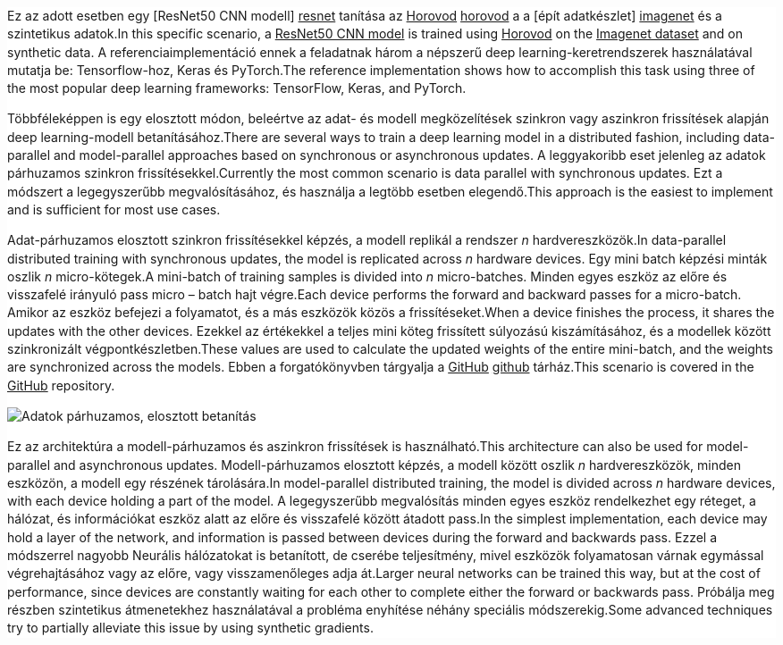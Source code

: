 <span data-ttu-id="61c54-112">Ez az adott esetben egy [ResNet50 CNN modell] [ resnet] tanítása az [Horovod] [ horovod] a a [épít adatkészlet] [ imagenet] és a szintetikus adatok.</span><span class="sxs-lookup"><span data-stu-id="61c54-112">In this specific scenario, a [ResNet50 CNN model][resnet] is trained using [Horovod][horovod] on the [Imagenet dataset][imagenet] and on synthetic data.</span></span> <span data-ttu-id="61c54-113">A referenciaimplementáció ennek a feladatnak három a népszerű deep learning-keretrendszerek használatával mutatja be: Tensorflow-hoz, Keras és PyTorch.</span><span class="sxs-lookup"><span data-stu-id="61c54-113">The reference implementation shows how to accomplish this task using three of the most popular deep learning frameworks: TensorFlow, Keras, and PyTorch.</span></span>

<span data-ttu-id="61c54-114">Többféleképpen is egy elosztott módon, beleértve az adat- és modell megközelítések szinkron vagy aszinkron frissítések alapján deep learning-modell betanításához.</span><span class="sxs-lookup"><span data-stu-id="61c54-114">There are several ways to train a deep learning model in a distributed fashion, including data-parallel and model-parallel approaches based on synchronous or asynchronous updates.</span></span> <span data-ttu-id="61c54-115">A leggyakoribb eset jelenleg az adatok párhuzamos szinkron frissítésekkel.</span><span class="sxs-lookup"><span data-stu-id="61c54-115">Currently the most common scenario is data parallel with synchronous updates.</span></span> <span data-ttu-id="61c54-116">Ezt a módszert a legegyszerűbb megvalósításához, és használja a legtöbb esetben elegendő.</span><span class="sxs-lookup"><span data-stu-id="61c54-116">This approach is the easiest to implement and is sufficient for most use cases.</span></span>

<span data-ttu-id="61c54-117">Adat-párhuzamos elosztott szinkron frissítésekkel képzés, a modell replikál a rendszer *n* hardvereszközök.</span><span class="sxs-lookup"><span data-stu-id="61c54-117">In data-parallel distributed training with synchronous updates, the model is replicated across *n* hardware devices.</span></span> <span data-ttu-id="61c54-118">Egy mini batch képzési minták oszlik *n* micro-kötegek.</span><span class="sxs-lookup"><span data-stu-id="61c54-118">A mini-batch of training samples is divided into *n* micro-batches.</span></span> <span data-ttu-id="61c54-119">Minden egyes eszköz az előre és visszafelé irányuló pass micro – batch hajt végre.</span><span class="sxs-lookup"><span data-stu-id="61c54-119">Each device performs the forward and backward passes for a micro-batch.</span></span> <span data-ttu-id="61c54-120">Amikor az eszköz befejezi a folyamatot, és a más eszközök közös a frissítéseket.</span><span class="sxs-lookup"><span data-stu-id="61c54-120">When a device finishes the process, it shares the updates with the other devices.</span></span> <span data-ttu-id="61c54-121">Ezekkel az értékekkel a teljes mini köteg frissített súlyozású kiszámításához, és a modellek között szinkronizált végpontkészletben.</span><span class="sxs-lookup"><span data-stu-id="61c54-121">These values are used to calculate the updated weights of the entire mini-batch, and the weights are synchronized across the models.</span></span> <span data-ttu-id="61c54-122">Ebben a forgatókönyvben tárgyalja a [GitHub] [ github] tárház.</span><span class="sxs-lookup"><span data-stu-id="61c54-122">This scenario is covered in the [GitHub][github] repository.</span></span>

![Adatok párhuzamos, elosztott betanítás][1]

<span data-ttu-id="61c54-124">Ez az architektúra a modell-párhuzamos és aszinkron frissítések is használható.</span><span class="sxs-lookup"><span data-stu-id="61c54-124">This architecture can also be used for model-parallel and asynchronous updates.</span></span> <span data-ttu-id="61c54-125">Modell-párhuzamos elosztott képzés, a modell között oszlik *n* hardvereszközök, minden eszközön, a modell egy részének tárolására.</span><span class="sxs-lookup"><span data-stu-id="61c54-125">In model-parallel distributed training, the model is divided across *n* hardware devices, with each device holding a part of the model.</span></span> <span data-ttu-id="61c54-126">A legegyszerűbb megvalósítás minden egyes eszköz rendelkezhet egy réteget, a hálózat, és információkat eszköz alatt az előre és visszafelé között átadott pass.</span><span class="sxs-lookup"><span data-stu-id="61c54-126">In the simplest implementation, each device may hold a layer of the network, and information is passed between devices during the forward and backwards pass.</span></span> <span data-ttu-id="61c54-127">Ezzel a módszerrel nagyobb Neurális hálózatokat is betanított, de cserébe teljesítmény, mivel eszközök folyamatosan várnak egymással végrehajtásához vagy az előre, vagy visszamenőleges adja át.</span><span class="sxs-lookup"><span data-stu-id="61c54-127">Larger neural networks can be trained this way, but at the cost of performance, since devices are constantly waiting for each other to complete either the forward or backwards pass.</span></span> <span data-ttu-id="61c54-128">Próbálja meg részben szintetikus átmenetekhez használatával a probléma enyhítése néhány speciális módszerekig.</span><span class="sxs-lookup"><span data-stu-id="61c54-128">Some advanced techniques try to partially alleviate this issue by using synthetic gradients.</span></span>


[0]: ./_images/distributed_dl_architecture.png
[1]: ./_images/distributed_dl_flow.png
[2]: ./_images/distributed_dl_tests.png
[acr]: /azure/container-registry/container-registry-intro
[ai]: /azure/application-insights/app-insights-overview
[aml-compute]: /azure/machine-learning/service/how-to-set-up-training-targets#amlcompute
[amls]: /azure/machine-learning/service/overview-what-is-azure-ml
[azure-blob]: /azure/storage/blobs/storage-blobs-introduction
[batch-ai]: /azure/batch-ai/overview
[batch-ai-files]: /azure/batch-ai/resource-concepts#file-server
[batch-scoring]: /azure/architecture/reference-architectures/ai/batch-scoring-deep-learning
[benchmark]: https://github.com/msalvaris/BatchAIHorovodBenchmark
[blob]: https://azure.microsoft.com/en-gb/blog/introducing-azure-premium-blob-storage-limited-public-preview/
[blobfuse]: https://github.com/Azure/azure-storage-fuse
[cli]: https://github.com/Azure/BatchAI/blob/master/documentation/using-azure-cli-20.md
[docker]: https://hub.docker.com/
[endpoints]: /azure/storage/common/storage-network-security?toc=%2fazure%2fvirtual-network%2ftoc.json#grant-access-from-a-virtual-network
[files]: /azure/storage/files/storage-files-introduction
[github]: https://github.com/Azure/DistributedDeepLearning/
[gpu]: /azure/virtual-machines/windows/sizes-gpu
[horovod]: https://github.com/uber/horovod
[imagenet]: http://www.image-net.org/
[real-time-scoring]: /azure/architecture/reference-architectures/ai/realtime-scoring-python
[resnet]: https://arxiv.org/abs/1512.03385
[security-guide]: /azure/storage/common/storage-security-guide
[storage-explorer]: /azure/vs-azure-tools-storage-manage-with-storage-explorer?tabs=windows
[tutorial]: https://github.com/Azure/DistributedDeepLearning